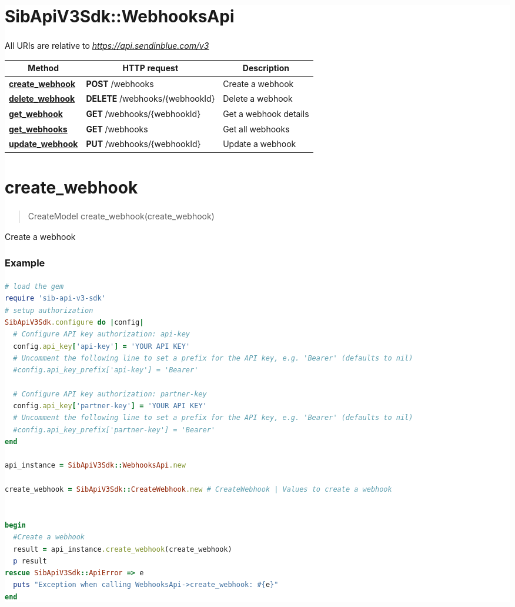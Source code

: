 # SibApiV3Sdk::WebhooksApi

All URIs are relative to *https://api.sendinblue.com/v3*

Method | HTTP request | Description
------------- | ------------- | -------------
[**create_webhook**](WebhooksApi.md#create_webhook) | **POST** /webhooks | Create a webhook
[**delete_webhook**](WebhooksApi.md#delete_webhook) | **DELETE** /webhooks/{webhookId} | Delete a webhook
[**get_webhook**](WebhooksApi.md#get_webhook) | **GET** /webhooks/{webhookId} | Get a webhook details
[**get_webhooks**](WebhooksApi.md#get_webhooks) | **GET** /webhooks | Get all webhooks
[**update_webhook**](WebhooksApi.md#update_webhook) | **PUT** /webhooks/{webhookId} | Update a webhook


# **create_webhook**
> CreateModel create_webhook(create_webhook)

Create a webhook

### Example
```ruby
# load the gem
require 'sib-api-v3-sdk'
# setup authorization
SibApiV3Sdk.configure do |config|
  # Configure API key authorization: api-key
  config.api_key['api-key'] = 'YOUR API KEY'
  # Uncomment the following line to set a prefix for the API key, e.g. 'Bearer' (defaults to nil)
  #config.api_key_prefix['api-key'] = 'Bearer'

  # Configure API key authorization: partner-key
  config.api_key['partner-key'] = 'YOUR API KEY'
  # Uncomment the following line to set a prefix for the API key, e.g. 'Bearer' (defaults to nil)
  #config.api_key_prefix['partner-key'] = 'Bearer'
end

api_instance = SibApiV3Sdk::WebhooksApi.new

create_webhook = SibApiV3Sdk::CreateWebhook.new # CreateWebhook | Values to create a webhook


begin
  #Create a webhook
  result = api_instance.create_webhook(create_webhook)
  p result
rescue SibApiV3Sdk::ApiError => e
  puts "Exception when calling WebhooksApi->create_webhook: #{e}"
end
```
